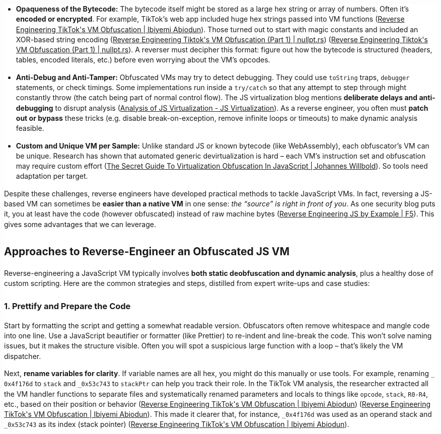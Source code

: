 - **Opaqueness of the Bytecode:** The bytecode itself might be stored as a large hex string or array of numbers. Often it’s **encoded or encrypted**. For example, TikTok’s web app included huge hex strings passed into VM functions ([Reverse Engineering TikTok's VM Obfuscation | Ibiyemi Abiodun](https://ibiyemiabiodun.com/projects/reversing-tiktok-pt2/#:~:text=that%20looked%20like%20this%3A)). Those turned out to start with magic constants and included an XOR-based string encoding ([Reverse Engineering Tiktok's VM Obfuscation (Part 1) | nullpt.rs](https://www.nullpt.rs/reverse-engineering-tiktok-vm-1#:~:text=%2F%2F%20the%20second%20item%20is,weirdString%2C%20instructionPointer)) ([Reverse Engineering Tiktok's VM Obfuscation (Part 1) | nullpt.rs](https://www.nullpt.rs/reverse-engineering-tiktok-vm-1#:~:text=function%20readOpcode,2%2C%20instructionPointer%20%2B%204)). A reverser must decipher this format: figure out how the bytecode is structured (headers, tables, encoded literals, etc.) before even worrying about the VM’s opcodes.

- **Anti-Debug and Anti-Tamper:** Obfuscated VMs may try to detect debugging. They could use `toString` traps, `debugger` statements, or check timings. Some implementations run inside a `try/catch` so that any attempt to step through might constantly throw (the catch being part of normal control flow). The JS virtualization blog mentions **deliberate delays and anti-debugging** to disrupt analysis ([Analysis of JS Virtualization - JS Virtualization](https://blog.jsvmp.com/js-virtualization/#:~:text=scrambling%2C%20control%20flow%20flattening%2C%20and,effective%20technique%20for%20protecting%20sensitive)). As a reverse engineer, you often must **patch out or bypass** these tricks (e.g. disable break-on-exception, remove infinite loops or timeouts) to make dynamic analysis feasible.

- **Custom and Unique VM per Sample:** Unlike standard JS or known bytecode (like WebAssembly), each obfuscator’s VM can be unique. Research has shown that automated generic devirtualization is hard – each VM’s instruction set and obfuscation may require custom effort ([The Secret Guide To Virtualization Obfuscation In JavaScript | Johannes Willbold](https://jwillbold.com/posts/obfuscation/2019-06-16-The-Secret-Guide-To-Virtualization-Obfuscation-In-JavaScript/#:~:text=Since%20any%20two%20virtualization%20obfuscations,1%5D%20%2C%20%204)). So tools need adaptation per target.

Despite these challenges, reverse engineers have developed practical methods to tackle JavaScript VMs. In fact, reversing a JS-based VM can sometimes be **easier than a native VM** in one sense: *the “source” is right in front of you*. As one security blog puts it, you at least have the code (however obfuscated) instead of raw machine bytes ([Reverse Engineering JS by Example | F5](https://www.f5.com/company/blog/reverse-engineering-by-example-flatmap-stream-payload-a#:~:text=Reverse%20engineering%20most%20JavaScript%20is,expressions%20like%20true%20to%20something)). This gives some advantages that we can leverage.

## Approaches to Reverse-Engineer an Obfuscated JS VM  
Reverse-engineering a JavaScript VM typically involves **both static deobfuscation and dynamic analysis**, plus a healthy dose of custom scripting. Here are the common strategies and steps, distilled from expert write-ups and case studies:

### 1. **Prettify and Prepare the Code**  
Start by formatting the script and getting a somewhat readable version. Obfuscators often remove whitespace and mangle code into one line. Use a JavaScript beautifier or formatter (like Prettier) to re-indent and line-break the code. This won’t solve naming issues, but it makes the structure visible. Often you will spot a suspicious large function with a loop – that’s likely the VM dispatcher.

Next, **rename variables for clarity**. If variable names are all hex, you might do this manually or use tools. For example, renaming `_0x4f176d` to `stack` and `_0x53c743` to `stackPtr` can help you track their role. In the TikTok VM analysis, the researcher extracted all the VM handler functions to separate files and systematically renamed parameters and locals to things like `opcode`, `stack`, `R0-R4`, etc., based on their position or behavior ([Reverse Engineering TikTok's VM Obfuscation | Ibiyemi Abiodun](https://ibiyemiabiodun.com/projects/reversing-tiktok-pt2/#:~:text=There%20are%20dozens%20of%20them,and%20a%20list%20of%20instructions)) ([Reverse Engineering TikTok's VM Obfuscation | Ibiyemi Abiodun](https://ibiyemiabiodun.com/projects/reversing-tiktok-pt2/#:~:text=The%20usage%20of%20,The%20instructions%20do%20things%20like)). This made it clearer that, for instance, `_0x4f176d` was used as an operand stack and `_0x53c743` as its index (stack pointer) ([Reverse Engineering TikTok's VM Obfuscation | Ibiyemi Abiodun](https://ibiyemiabiodun.com/projects/reversing-tiktok-pt2/#:~:text=The%20usage%20of%20,The%20instructions%20do%20things%20like)).
